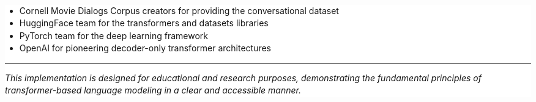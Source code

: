 - Cornell Movie Dialogs Corpus creators for providing the conversational dataset
- HuggingFace team for the transformers and datasets libraries
- PyTorch team for the deep learning framework
- OpenAI for pioneering decoder-only transformer architectures

---

*This implementation is designed for educational and research purposes, demonstrating the fundamental principles of transformer-based language modeling in a clear and accessible manner.*